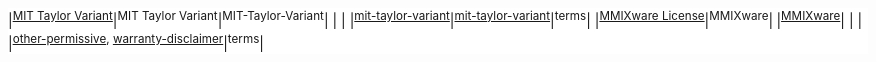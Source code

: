 |<sup>[MIT Taylor Variant]([mi]/MIT-Taylor-Variant.yaml)</sup>|<sup>MIT Taylor Variant</sup>|<sup>MIT-Taylor-Variant</sup>| | | |<sup>[mit-taylor-variant](https://github.com/nexB/scancode-toolkit/blob/develop/src/licensedcode/data/licenses/mit-taylor-variant.LICENSE)</sup>|<sup>[mit-taylor-variant](https://github.com/nexB/scancode-toolkit/blob/develop/src/licensedcode/data/licenses/mit-taylor-variant.LICENSE)</sup>|<sup>terms</sup>|
|<sup>[MMIXware License]([mm]/MMIXware-License.yaml)</sup>|<sup>MMIXware</sup>|<sup> </sup>|<sup>[MMIXware](https://spdx.org/licenses/MMIXware.html)</sup>| | | |<sup>[other-permissive](https://github.com/nexB/scancode-toolkit/blob/develop/src/licensedcode/data/licenses/other-permissive.LICENSE), [warranty-disclaimer](https://github.com/nexB/scancode-toolkit/blob/develop/src/licensedcode/data/licenses/warranty-disclaimer.LICENSE)</sup>|<sup>terms</sup>|
